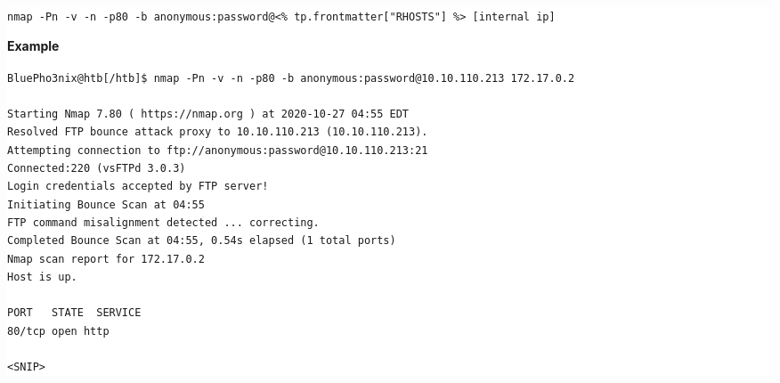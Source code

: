 
```shell
nmap -Pn -v -n -p80 -b anonymous:password@<% tp.frontmatter["RHOSTS"] %> [internal ip]
```

**Example**
```shell
BluePho3nix@htb[/htb]$ nmap -Pn -v -n -p80 -b anonymous:password@10.10.110.213 172.17.0.2

Starting Nmap 7.80 ( https://nmap.org ) at 2020-10-27 04:55 EDT
Resolved FTP bounce attack proxy to 10.10.110.213 (10.10.110.213).
Attempting connection to ftp://anonymous:password@10.10.110.213:21
Connected:220 (vsFTPd 3.0.3)
Login credentials accepted by FTP server!
Initiating Bounce Scan at 04:55
FTP command misalignment detected ... correcting.
Completed Bounce Scan at 04:55, 0.54s elapsed (1 total ports)
Nmap scan report for 172.17.0.2
Host is up.

PORT   STATE  SERVICE
80/tcp open http

<SNIP>

```


